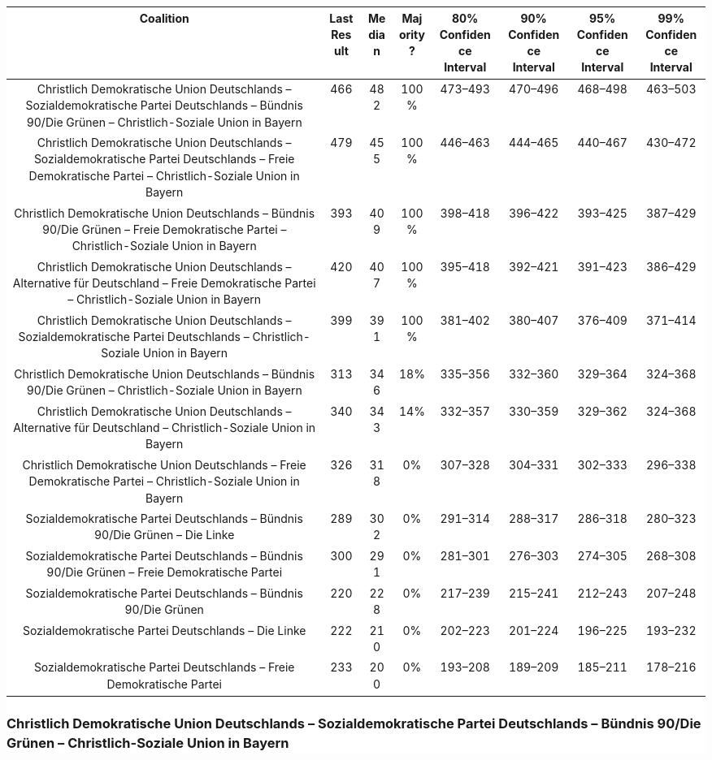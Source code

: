 | Coalition | Last Result | Median | Majority? | 80% Confidence Interval | 90% Confidence Interval | 95% Confidence Interval | 99% Confidence Interval |
|:---------:|:-----------:|:------:|:---------:|:-----------------------:|:-----------------------:|:-----------------------:|:-----------------------:|
| Christlich Demokratische Union Deutschlands – Sozialdemokratische Partei Deutschlands – Bündnis 90/Die Grünen – Christlich-Soziale Union in Bayern | 466 | 482 | 100% | 473–493 | 470–496 | 468–498 | 463–503 |
| Christlich Demokratische Union Deutschlands – Sozialdemokratische Partei Deutschlands – Freie Demokratische Partei – Christlich-Soziale Union in Bayern | 479 | 455 | 100% | 446–463 | 444–465 | 440–467 | 430–472 |
| Christlich Demokratische Union Deutschlands – Bündnis 90/Die Grünen – Freie Demokratische Partei – Christlich-Soziale Union in Bayern | 393 | 409 | 100% | 398–418 | 396–422 | 393–425 | 387–429 |
| Christlich Demokratische Union Deutschlands – Alternative für Deutschland – Freie Demokratische Partei – Christlich-Soziale Union in Bayern | 420 | 407 | 100% | 395–418 | 392–421 | 391–423 | 386–429 |
| Christlich Demokratische Union Deutschlands – Sozialdemokratische Partei Deutschlands – Christlich-Soziale Union in Bayern | 399 | 391 | 100% | 381–402 | 380–407 | 376–409 | 371–414 |
| Christlich Demokratische Union Deutschlands – Bündnis 90/Die Grünen – Christlich-Soziale Union in Bayern | 313 | 346 | 18% | 335–356 | 332–360 | 329–364 | 324–368 |
| Christlich Demokratische Union Deutschlands – Alternative für Deutschland – Christlich-Soziale Union in Bayern | 340 | 343 | 14% | 332–357 | 330–359 | 329–362 | 324–368 |
| Christlich Demokratische Union Deutschlands – Freie Demokratische Partei – Christlich-Soziale Union in Bayern | 326 | 318 | 0% | 307–328 | 304–331 | 302–333 | 296–338 |
| Sozialdemokratische Partei Deutschlands – Bündnis 90/Die Grünen – Die Linke | 289 | 302 | 0% | 291–314 | 288–317 | 286–318 | 280–323 |
| Sozialdemokratische Partei Deutschlands – Bündnis 90/Die Grünen – Freie Demokratische Partei | 300 | 291 | 0% | 281–301 | 276–303 | 274–305 | 268–308 |
| Sozialdemokratische Partei Deutschlands – Bündnis 90/Die Grünen | 220 | 228 | 0% | 217–239 | 215–241 | 212–243 | 207–248 |
| Sozialdemokratische Partei Deutschlands – Die Linke | 222 | 210 | 0% | 202–223 | 201–224 | 196–225 | 193–232 |
| Sozialdemokratische Partei Deutschlands – Freie Demokratische Partei | 233 | 200 | 0% | 193–208 | 189–209 | 185–211 | 178–216 |

### Christlich Demokratische Union Deutschlands – Sozialdemokratische Partei Deutschlands – Bündnis 90/Die Grünen – Christlich-Soziale Union in Bayern
